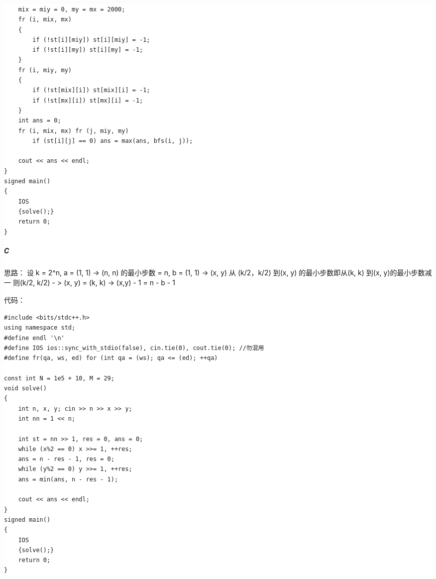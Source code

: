 ```
    mix = miy = 0, my = mx = 2000;
    fr (i, mix, mx)
    {
        if (!st[i][miy]) st[i][miy] = -1;
        if (!st[i][my]) st[i][my] = -1;
    }
    fr (i, miy, my)
    {
        if (!st[mix][i]) st[mix][i] = -1;
        if (!st[mx][i]) st[mx][i] = -1;
    }
    int ans = 0;
    fr (i, mix, mx) fr (j, miy, my)
        if (st[i][j] == 0) ans = max(ans, bfs(i, j));

    cout << ans << endl;
}
signed main()
{
    IOS
    {solve();}
    return 0;
}
```

##### C

思路：
设 k = 2^n, a = (1, 1) -> (n, n) 的最小步数 = n, b = (1, 1) -> (x, y)
从 (k/2，k/2) 到(x, y) 的最小步数即从(k, k) 到(x, y)的最小步数减一
则(k/2, k/2) - > (x, y) = (k, k) -> (x,y) - 1 = n - b - 1

代码：

```
#include <bits/stdc++.h>
using namespace std;
#define endl '\n'
#define IOS ios::sync_with_stdio(false), cin.tie(0), cout.tie(0); //勿混用
#define fr(qa, ws, ed) for (int qa = (ws); qa <= (ed); ++qa)

const int N = 1e5 + 10, M = 29;
void solve()
{
    int n, x, y; cin >> n >> x >> y;
    int nn = 1 << n;

    int st = nn >> 1, res = 0, ans = 0;
    while (x%2 == 0) x >>= 1, ++res;
    ans = n - res - 1, res = 0;
    while (y%2 == 0) y >>= 1, ++res;
    ans = min(ans, n - res - 1);
    
    cout << ans << endl;
}
signed main()
{
    IOS
    {solve();}
    return 0;
}

```
